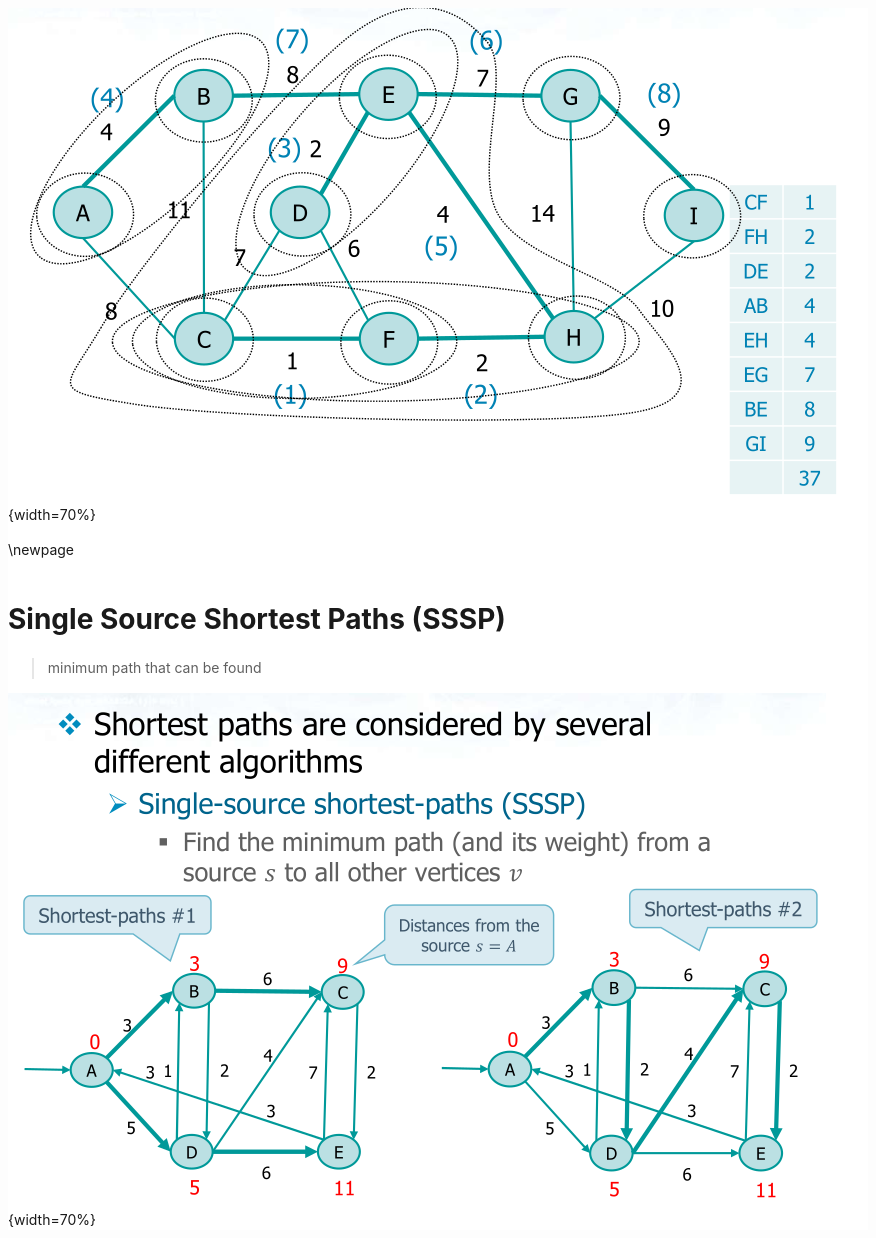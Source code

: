 ![image](support/krusk1.png){width=70%}

\newpage

# Single Source Shortest Paths (SSSP)

> minimum path that can be found

![image](support/sss.png){width=70%}
